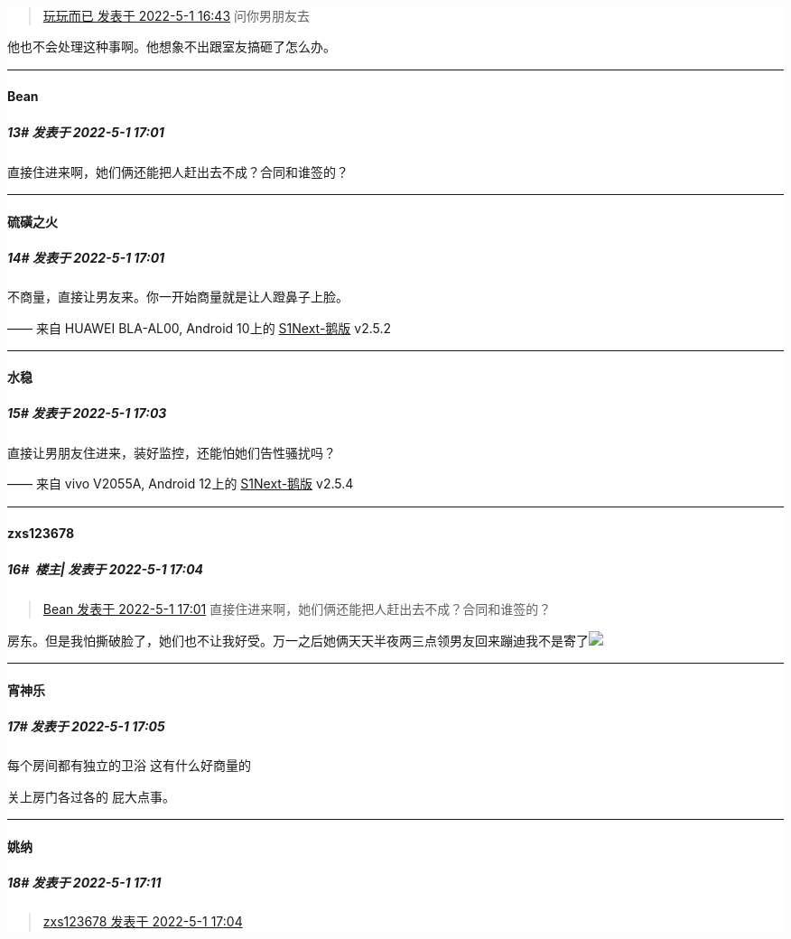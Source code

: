 <blockquote><a href="httphttps://bbs.saraba1st.com/2b/forum.php?mod=redirect&amp;goto=findpost&amp;pid=55657629&amp;ptid=2067361" target="_blank">玩玩而已 发表于 2022-5-1 16:43</a>
问你男朋友去</blockquote>
他也不会处理这种事啊。他想象不出跟室友搞砸了怎么办。

*****

####  Bean  
##### 13#       发表于 2022-5-1 17:01

直接住进来啊，她们俩还能把人赶出去不成？合同和谁签的？

*****

####  硫磺之火  
##### 14#       发表于 2022-5-1 17:01

不商量，直接让男友来。你一开始商量就是让人蹬鼻子上脸。

—— 来自 HUAWEI BLA-AL00, Android 10上的 [S1Next-鹅版](https://github.com/ykrank/S1-Next/releases) v2.5.2

*****

####  水稳  
##### 15#       发表于 2022-5-1 17:03

直接让男朋友住进来，装好监控，还能怕她们告性骚扰吗？

—— 来自 vivo V2055A, Android 12上的 [S1Next-鹅版](https://github.com/ykrank/S1-Next/releases) v2.5.4

*****

####  zxs123678  
##### 16#         楼主| 发表于 2022-5-1 17:04

<blockquote><a href="httphttps://bbs.saraba1st.com/2b/forum.php?mod=redirect&amp;goto=findpost&amp;pid=55657780&amp;ptid=2067361" target="_blank">Bean 发表于 2022-5-1 17:01</a>
直接住进来啊，她们俩还能把人赶出去不成？合同和谁签的？</blockquote>
房东。但是我怕撕破脸了，她们也不让我好受。万一之后她俩天天半夜两三点领男友回来蹦迪我不是寄了<img src="https://static.saraba1st.com/image/smiley/face2017/118.png" referrerpolicy="no-referrer">

*****

####  宵神乐  
##### 17#       发表于 2022-5-1 17:05

每个房间都有独立的卫浴 这有什么好商量的

关上房门各过各的 屁大点事。

*****

####  姚纳  
##### 18#       发表于 2022-5-1 17:11

<blockquote><a href="httphttps://bbs.saraba1st.com/2b/forum.php?mod=redirect&amp;goto=findpost&amp;pid=55657805&amp;ptid=2067361" target="_blank">zxs123678 发表于 2022-5-1 17:04</a>

